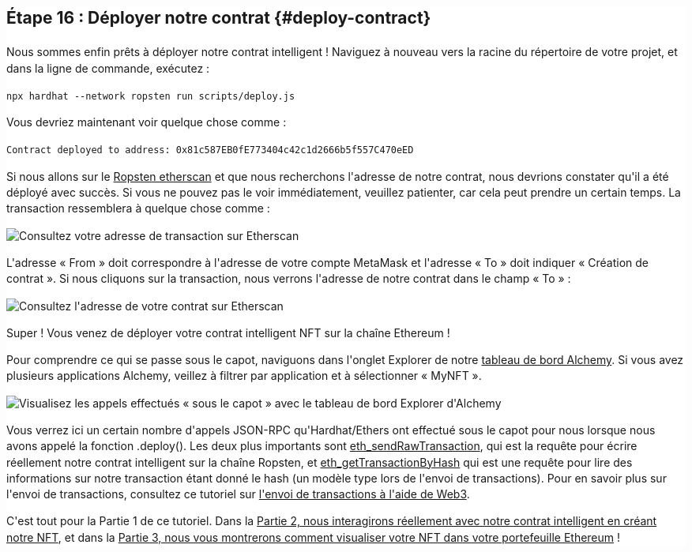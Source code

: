 ## Étape 16 : Déployer notre contrat {#deploy-contract}

Nous sommes enfin prêts à déployer notre contrat intelligent ! Naviguez à nouveau vers la racine du répertoire de votre projet, et dans la ligne de commande, exécutez :

    npx hardhat --network ropsten run scripts/deploy.js

Vous devriez maintenant voir quelque chose comme :

    Contract deployed to address: 0x81c587EB0fE773404c42c1d2666b5f557C470eED

Si nous allons sur le [Ropsten etherscan](https://ropsten.etherscan.io/) et que nous recherchons l'adresse de notre contrat, nous devrions constater qu'il a été déployé avec succès. Si vous ne pouvez pas le voir immédiatement, veuillez patienter, car cela peut prendre un certain temps. La transaction ressemblera à quelque chose comme :

![Consultez votre adresse de transaction sur Etherscan](./etherscan-transaction.png)

L'adresse « From » doit correspondre à l'adresse de votre compte MetaMask et l'adresse « To » doit indiquer « Création de contrat ». Si nous cliquons sur la transaction, nous verrons l'adresse de notre contrat dans le champ « To » :

![Consultez l'adresse de votre contrat sur Etherscan](./etherscan-contract.png)

Super ! Vous venez de déployer votre contrat intelligent NFT sur la chaîne Ethereum !

Pour comprendre ce qui se passe sous le capot, naviguons dans l'onglet Explorer de notre [tableau de bord Alchemy](https://dashboard.alchemyapi.io/explorer). Si vous avez plusieurs applications Alchemy, veillez à filtrer par application et à sélectionner « MyNFT ».

![Visualisez les appels effectués « sous le capot » avec le tableau de bord Explorer d'Alchemy](./alchemy-explorer.png)

Vous verrez ici un certain nombre d'appels JSON-RPC qu'Hardhat/Ethers ont effectué sous le capot pour nous lorsque nous avons appelé la fonction .deploy(). Les deux plus importants sont [eth_sendRawTransaction](/developers/docs/apis/json-rpc/#eth_sendrawtransaction), qui est la requête pour écrire réellement notre contrat intelligent sur la chaîne Ropsten, et [eth_getTransactionByHash](/developers/docs/apis/json-rpc/#eth_gettransactionbyhash) qui est une requête pour lire des informations sur notre transaction étant donné le hash (un modèle type lors de l'envoi de transactions). Pour en savoir plus sur l'envoi de transactions, consultez ce tutoriel sur [l'envoi de transactions à l'aide de Web3](/developers/tutorials/sending-transactions-using-web3-and-alchemy/).

C'est tout pour la Partie 1 de ce tutoriel. Dans la [Partie 2, nous interagirons réellement avec notre contrat intelligent en créant notre NFT](/developers/tutorials/how-to-mint-an-nft/), et dans la [Partie 3, nous vous montrerons comment visualiser votre NFT dans votre portefeuille Ethereum](/developers/tutorials/how-to-view-nft-in-metamask/) !

